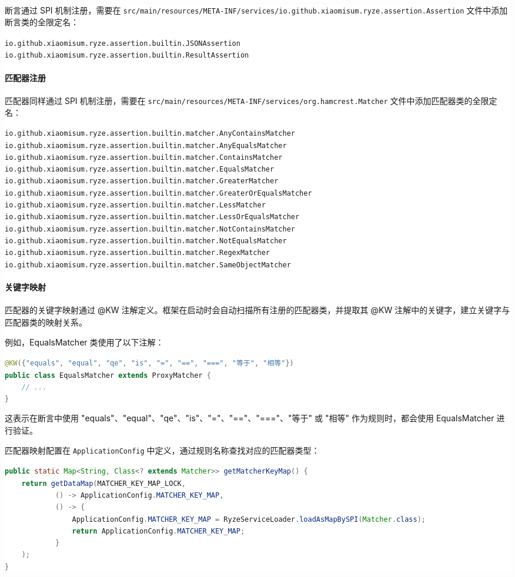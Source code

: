 断言通过 SPI 机制注册，需要在 `src/main/resources/META-INF/services/io.github.xiaomisum.ryze.assertion.Assertion` 文件中添加断言类的全限定名：

```
io.github.xiaomisum.ryze.assertion.builtin.JSONAssertion
io.github.xiaomisum.ryze.assertion.builtin.ResultAssertion
```

#### 匹配器注册

匹配器同样通过 SPI 机制注册，需要在 `src/main/resources/META-INF/services/org.hamcrest.Matcher` 文件中添加匹配器类的全限定名：

```
io.github.xiaomisum.ryze.assertion.builtin.matcher.AnyContainsMatcher
io.github.xiaomisum.ryze.assertion.builtin.matcher.AnyEqualsMatcher
io.github.xiaomisum.ryze.assertion.builtin.matcher.ContainsMatcher
io.github.xiaomisum.ryze.assertion.builtin.matcher.EqualsMatcher
io.github.xiaomisum.ryze.assertion.builtin.matcher.GreaterMatcher
io.github.xiaomisum.ryze.assertion.builtin.matcher.GreaterOrEqualsMatcher
io.github.xiaomisum.ryze.assertion.builtin.matcher.LessMatcher
io.github.xiaomisum.ryze.assertion.builtin.matcher.LessOrEqualsMatcher
io.github.xiaomisum.ryze.assertion.builtin.matcher.NotContainsMatcher
io.github.xiaomisum.ryze.assertion.builtin.matcher.NotEqualsMatcher
io.github.xiaomisum.ryze.assertion.builtin.matcher.RegexMatcher
io.github.xiaomisum.ryze.assertion.builtin.matcher.SameObjectMatcher
```

#### 关键字映射

匹配器的关键字映射通过 @KW 注解定义。框架在启动时会自动扫描所有注册的匹配器类，并提取其 @KW 注解中的关键字，建立关键字与匹配器类的映射关系。

例如，EqualsMatcher 类使用了以下注解：

```java
@KW({"equals", "equal", "qe", "is", "=", "==", "===", "等于", "相等"})
public class EqualsMatcher extends ProxyMatcher {
    // ...
}
```

这表示在断言中使用 "equals"、"equal"、"qe"、"is"、"="、"=="、"==="、"等于" 或 "相等" 作为规则时，都会使用 EqualsMatcher 进行验证。

匹配器映射配置在 `ApplicationConfig` 中定义，通过规则名称查找对应的匹配器类型：

```java
public static Map<String, Class<? extends Matcher>> getMatcherKeyMap() {
    return getDataMap(MATCHER_KEY_MAP_LOCK,
            () -> ApplicationConfig.MATCHER_KEY_MAP,
            () -> {
                ApplicationConfig.MATCHER_KEY_MAP = RyzeServiceLoader.loadAsMapBySPI(Matcher.class);
                return ApplicationConfig.MATCHER_KEY_MAP;
            }
    );
}
```
